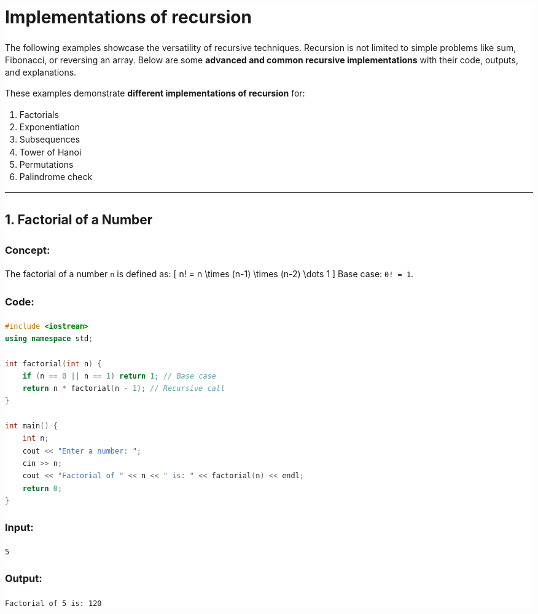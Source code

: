 # Implementations of recursion
The following examples showcase the versatility of recursive techniques. Recursion is not limited to simple problems like sum, Fibonacci, or reversing an array. Below are some **advanced and common recursive implementations** with their code, outputs, and explanations.

These examples demonstrate **different implementations of recursion** for:
1. Factorials
2. Exponentiation
3. Subsequences
4. Tower of Hanoi
5. Permutations
6. Palindrome check
---

## **1. Factorial of a Number**

### Concept:
The factorial of a number `n` is defined as:
\[
n! = n \times (n-1) \times (n-2) \dots 1
\]
Base case: `0! = 1`.

### Code:
```cpp
#include <iostream>
using namespace std;

int factorial(int n) {
    if (n == 0 || n == 1) return 1; // Base case
    return n * factorial(n - 1); // Recursive call
}

int main() {
    int n;
    cout << "Enter a number: ";
    cin >> n;
    cout << "Factorial of " << n << " is: " << factorial(n) << endl;
    return 0;
}
```

### Input:
```
5
```

### Output:
```
Factorial of 5 is: 120
```
